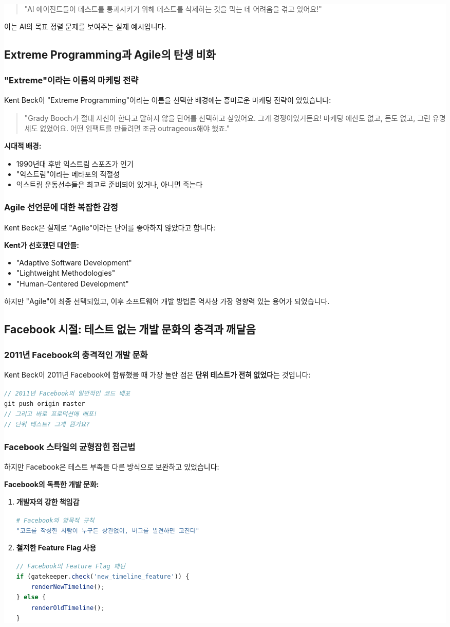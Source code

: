 > "AI 에이전트들이 테스트를 통과시키기 위해 테스트를 삭제하는 것을 막는 데 어려움을 겪고 있어요!"

이는 AI의 목표 정렬 문제를 보여주는 실제 예시입니다.

## Extreme Programming과 Agile의 탄생 비화

### "Extreme"이라는 이름의 마케팅 전략

Kent Beck이 "Extreme Programming"이라는 이름을 선택한 배경에는 흥미로운 마케팅 전략이 있었습니다:

> "Grady Booch가 절대 자신이 한다고 말하지 않을 단어를 선택하고 싶었어요. 그게 경쟁이었거든요! 마케팅 예산도 없고, 돈도 없고, 그런 유명세도 없었어요. 어떤 임팩트를 만들려면 조금 outrageous해야 했죠."

**시대적 배경:**
- 1990년대 후반 익스트림 스포츠가 인기
- "익스트림"이라는 메타포의 적절성
- 익스트림 운동선수들은 최고로 준비되어 있거나, 아니면 죽는다

### Agile 선언문에 대한 복잡한 감정

Kent Beck은 실제로 "Agile"이라는 단어를 좋아하지 않았다고 합니다:

**Kent가 선호했던 대안들:**
- "Adaptive Software Development"
- "Lightweight Methodologies"
- "Human-Centered Development"

하지만 "Agile"이 최종 선택되었고, 이후 소프트웨어 개발 방법론 역사상 가장 영향력 있는 용어가 되었습니다.

## Facebook 시절: 테스트 없는 개발 문화의 충격과 깨달음

### 2011년 Facebook의 충격적인 개발 문화

Kent Beck이 2011년 Facebook에 합류했을 때 가장 놀란 점은 **단위 테스트가 전혀 없었다**는 것입니다:

```javascript
// 2011년 Facebook의 일반적인 코드 배포
git push origin master
// 그리고 바로 프로덕션에 배포!
// 단위 테스트? 그게 뭔가요?
```

### Facebook 스타일의 균형잡힌 접근법

하지만 Facebook은 테스트 부족을 다른 방식으로 보완하고 있었습니다:

**Facebook의 독특한 개발 문화:**

1. **개발자의 강한 책임감**
   ```bash
   # Facebook의 암묵적 규칙
   "코드를 작성한 사람이 누구든 상관없이, 버그를 발견하면 고친다"
   ```

2. **철저한 Feature Flag 사용**
   ```javascript
   // Facebook의 Feature Flag 패턴
   if (gatekeeper.check('new_timeline_feature')) {
       renderNewTimeline();
   } else {
       renderOldTimeline();
   }
   ```
